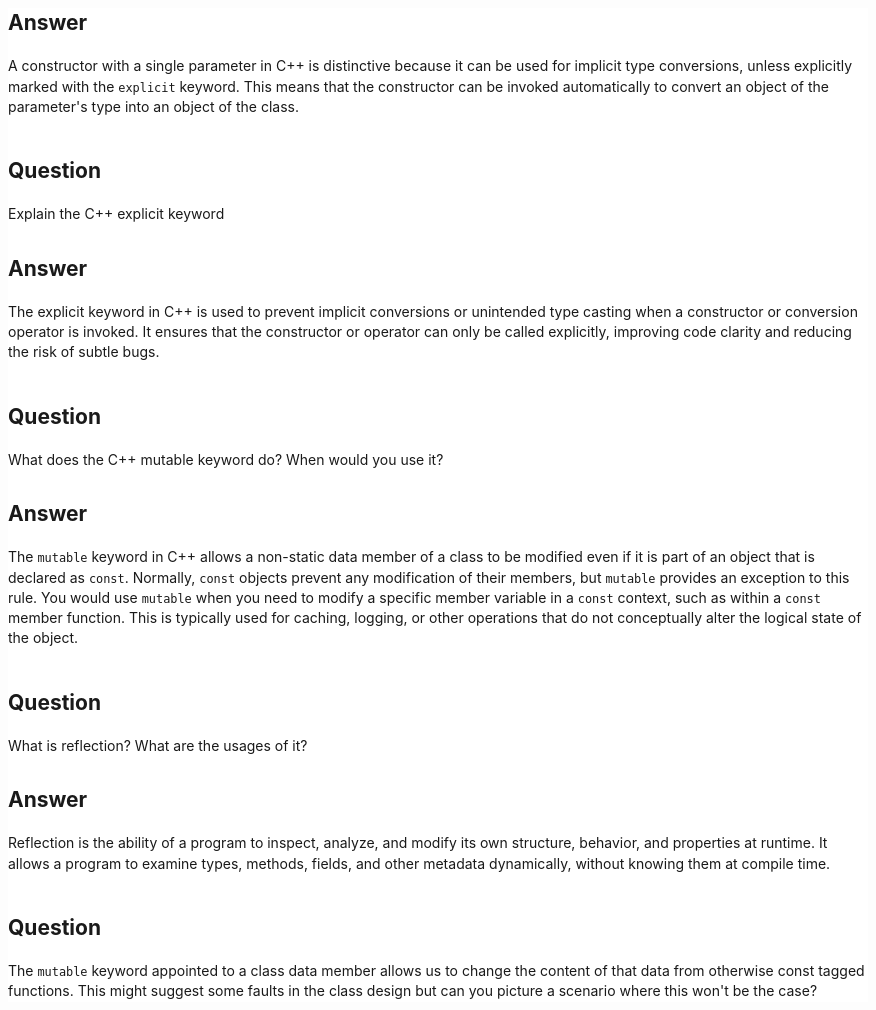 ## Answer
A constructor with a single parameter in C++ is distinctive because it can be used for implicit type conversions, unless explicitly marked with the `explicit` keyword.
This means that the constructor can be invoked automatically to convert an object of the parameter's type into an object of the class.


#
## Question
Explain the C++ explicit keyword

## Answer
The explicit keyword in C++ is used to prevent implicit conversions or unintended type casting when a constructor or conversion operator is invoked.
It ensures that the constructor or operator can only be called explicitly, improving code clarity and reducing the risk of subtle bugs.


#
## Question
What does the C++ mutable keyword do? When would you use it?

## Answer
The `mutable` keyword in C++ allows a non-static data member of a class to be modified even if it is part of an object that is declared as `const`.
Normally, `const` objects prevent any modification of their members, but `mutable` provides an exception to this rule.
You would use `mutable` when you need to modify a specific member variable in a `const` context, such as within a `const` member function.
This is typically used for caching, logging, or other operations that do not conceptually alter the logical state of the object.


#
## Question
What is reflection? What are the usages of it?

## Answer
Reflection is the ability of a program to inspect, analyze, and modify its own structure, behavior, and properties at runtime.
It allows a program to examine types, methods, fields, and other metadata dynamically, without knowing them at compile time.


#
## Question
The `mutable` keyword appointed to a class data member allows us to change the content of that data from otherwise const tagged functions.
This might suggest some faults in the class design but can you picture a scenario where this won't be the case?
